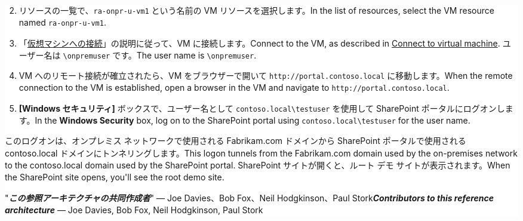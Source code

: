 2. <span data-ttu-id="b2e9e-309">リソースの一覧で、`ra-onpr-u-vm1` という名前の VM リソースを選択します。</span><span class="sxs-lookup"><span data-stu-id="b2e9e-309">In the list of resources, select the VM resource named `ra-onpr-u-vm1`.</span></span>

3. <span data-ttu-id="b2e9e-310">「[仮想マシンへの接続][connect-to-vm]」の説明に従って、VM に接続します。</span><span class="sxs-lookup"><span data-stu-id="b2e9e-310">Connect to the VM, as described in [Connect to virtual machine][connect-to-vm].</span></span> <span data-ttu-id="b2e9e-311">ユーザー名は `\onpremuser` です。</span><span class="sxs-lookup"><span data-stu-id="b2e9e-311">The user name is `\onpremuser`.</span></span>

4. <span data-ttu-id="b2e9e-312">VM へのリモート接続が確立されたら、VM をブラウザーで開いて `http://portal.contoso.local` に移動します。</span><span class="sxs-lookup"><span data-stu-id="b2e9e-312">When the remote connection to the VM is established, open a browser in the VM and navigate to `http://portal.contoso.local`.</span></span>

5. <span data-ttu-id="b2e9e-313">**[Windows セキュリティ]** ボックスで、ユーザー名として `contoso.local\testuser` を使用して SharePoint ポータルにログオンします。</span><span class="sxs-lookup"><span data-stu-id="b2e9e-313">In the **Windows Security** box, log on to the SharePoint portal using `contoso.local\testuser` for the user name.</span></span>

<span data-ttu-id="b2e9e-314">このログオンは、オンプレミス ネットワークで使用される Fabrikam.com ドメインから SharePoint ポータルで使用される contoso.local ドメインにトンネリングします。</span><span class="sxs-lookup"><span data-stu-id="b2e9e-314">This logon tunnels from the Fabrikam.com domain used by the on-premises network to the contoso.local domain used by the SharePoint portal.</span></span> <span data-ttu-id="b2e9e-315">SharePoint サイトが開くと、ルート デモ サイトが表示されます。</span><span class="sxs-lookup"><span data-stu-id="b2e9e-315">When the SharePoint site opens, you'll see the root demo site.</span></span>

<span data-ttu-id="b2e9e-316">"**_この参照アーキテクチャの共同作成者_**" &mdash; Joe Davies、Bob Fox、Neil Hodgkinson、Paul Stork</span><span class="sxs-lookup"><span data-stu-id="b2e9e-316">**_Contributors to this reference architecture_** &mdash; Joe Davies, Bob Fox, Neil Hodgkinson, Paul Stork</span></span>



[availability-set]: /azure/virtual-machines/windows/manage-availability
[azure-portal]: https://portal.azure.com
[azure-ps]: /powershell/azure/overview
[azure-pricing]: https://azure.microsoft.com/pricing/calculator/
[bastion-host]: https://en.wikipedia.org/wiki/Bastion_host
[create-availability-group]: /SharePoint/administration/sharepoint-intranet-farm-in-azure-phase-5-create-the-availability-group-and-add
[connect-to-vm]: /azure/virtual-machines/windows/quick-create-portal#connect-to-virtual-machine
[github]: https://github.com/mspnp/reference-architectures
[hybrid-ra]: ../hybrid-networking/index.md
[hybrid-vpn-ra]: ../hybrid-networking/vpn.md
[load-balancer]: /azure/load-balancer/load-balancer-internal-overview
[managed-disks]: /azure/storage/storage-managed-disks-overview
[minroles]: https://technet.microsoft.com/library/mt346114(v=office.16).aspx
[nsg]: /azure/virtual-network/virtual-networks-nsg
[office-web-apps]: https://support.microsoft.com/help/3199955/office-web-apps-and-office-online-server-supportability-in-azure
[paired-regions]: /azure/best-practices-availability-paired-regions
[readme]: https://github.com/mspnp/reference-architectures/tree/master/sharepoint/sharepoint-2016
[resource-group]: /azure/azure-resource-manager/resource-group-overview
[quotas]: /azure/azure-subscription-service-limits
[sharepoint-accounts]: https://technet.microsoft.com/library/ee662513(v=office.16).aspx
[sharepoint-crawling]: https://technet.microsoft.com/library/dn535606(v=office.16).aspx
[sharepoint-dr]: https://technet.microsoft.com/library/ff628971(v=office.16).aspx
[sharepoint-hybrid]: https://aka.ms/sphybrid
[sharepoint-minrole]: https://technet.microsoft.com/library/mt743705(v=office.16).aspx
[sharepoint-ops]: https://technet.microsoft.com/library/cc262289(v=office.16).aspx
[sharepoint-reqs]: https://technet.microsoft.com/library/cc262485(v=office.16).aspx
[sharepoint-search]: https://technet.microsoft.com/library/dn342836.aspx
[sql-always-on]: /sql/database-engine/availability-groups/windows/always-on-availability-groups-sql-server
[sql-performance]: /azure/virtual-machines/windows/sql/virtual-machines-windows-sql-performance
[sql-server-capacity-planning]: https://technet.microsoft.com/library/cc298801(v=office.16).aspx
[sql-quorum]: https://technet.microsoft.com/library/cc731739(v=ws.11).aspx
[sql-sharepoint-best-practices]: https://technet.microsoft.com/library/hh292622(v=office.16).aspx
[tempdb]: /sql/relational-databases/databases/tempdb-database
[virtual-networks-nsg]: /azure/virtual-network/virtual-networks-nsg
[visio-download]: https://archcenter.blob.core.windows.net/cdn/Sharepoint-2016.vsdx
[vm-sizes-general]: /azure/virtual-machines/windows/sizes-general
[vm-sizes-memory]: /azure/virtual-machines/windows/sizes-memory
[windows-n-tier]: ../virtual-machines-windows/n-tier.md
